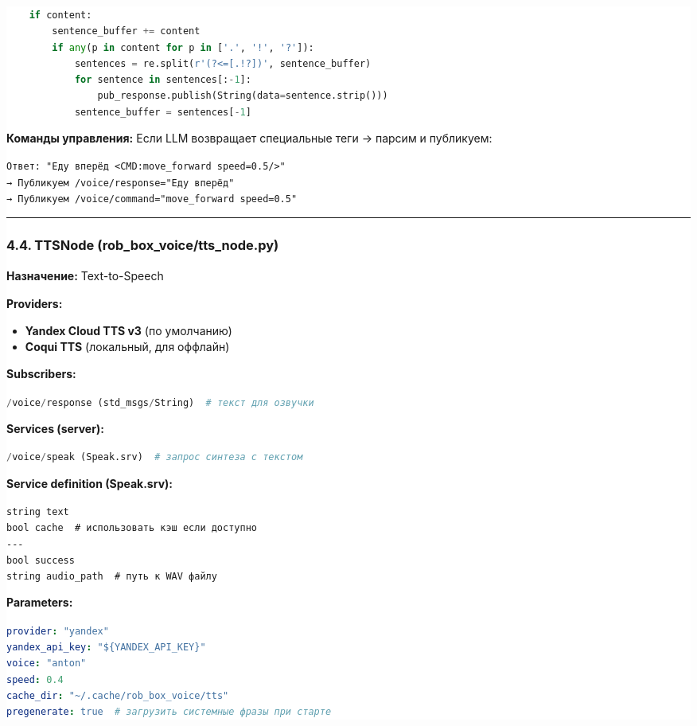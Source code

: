 ```python
    if content:
        sentence_buffer += content
        if any(p in content for p in ['.', '!', '?']):
            sentences = re.split(r'(?<=[.!?])', sentence_buffer)
            for sentence in sentences[:-1]:
                pub_response.publish(String(data=sentence.strip()))
            sentence_buffer = sentences[-1]
```

**Команды управления:**
Если LLM возвращает специальные теги → парсим и публикуем:
```
Ответ: "Еду вперёд <CMD:move_forward speed=0.5/>"
→ Публикуем /voice/response="Еду вперёд"
→ Публикуем /voice/command="move_forward speed=0.5"
```

---

### 4.4. TTSNode (rob_box_voice/tts_node.py)

**Назначение:** Text-to-Speech

**Providers:**
- **Yandex Cloud TTS v3** (по умолчанию)
- **Coqui TTS** (локальный, для оффлайн)

**Subscribers:**
```python
/voice/response (std_msgs/String)  # текст для озвучки
```

**Services (server):**
```python
/voice/speak (Speak.srv)  # запрос синтеза с текстом
```

**Service definition (Speak.srv):**
```
string text
bool cache  # использовать кэш если доступно
---
bool success
string audio_path  # путь к WAV файлу
```

**Parameters:**
```yaml
provider: "yandex"
yandex_api_key: "${YANDEX_API_KEY}"
voice: "anton"
speed: 0.4
cache_dir: "~/.cache/rob_box_voice/tts"
pregenerate: true  # загрузить системные фразы при старте
```

